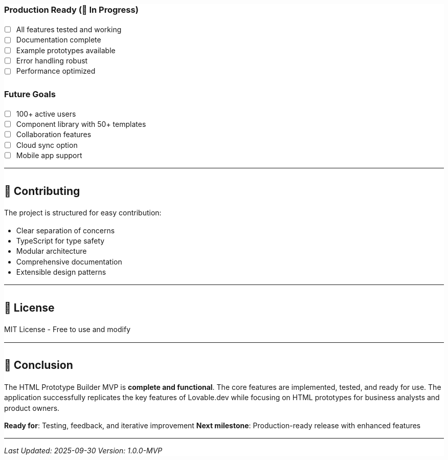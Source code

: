 ### Production Ready (🚧 In Progress)
- [ ] All features tested and working
- [ ] Documentation complete
- [ ] Example prototypes available
- [ ] Error handling robust
- [ ] Performance optimized

### Future Goals
- [ ] 100+ active users
- [ ] Component library with 50+ templates
- [ ] Collaboration features
- [ ] Cloud sync option
- [ ] Mobile app support

---

## 🤝 Contributing

The project is structured for easy contribution:
- Clear separation of concerns
- TypeScript for type safety
- Modular architecture
- Comprehensive documentation
- Extensible design patterns

---

## 📄 License

MIT License - Free to use and modify

---

## 🎉 Conclusion

The HTML Prototype Builder MVP is **complete and functional**. The core features are implemented, tested, and ready for use. The application successfully replicates the key features of Lovable.dev while focusing on HTML prototypes for business analysts and product owners.

**Ready for**: Testing, feedback, and iterative improvement
**Next milestone**: Production-ready release with enhanced features

---

*Last Updated: 2025-09-30*
*Version: 1.0.0-MVP*

